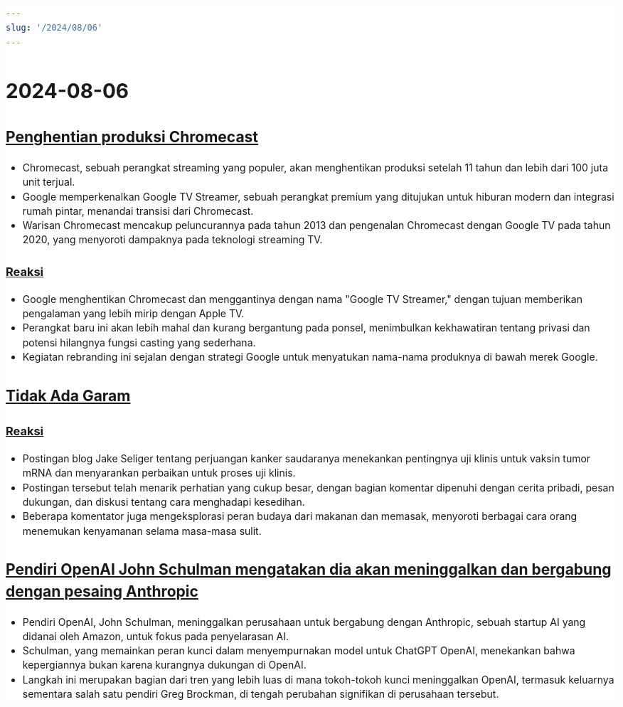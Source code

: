 ```yaml
---
slug: '/2024/08/06'
---
```


# 2024-08-06

## [Penghentian produksi Chromecast](https://blog.google/products/google-nest/chromecast-history/)

- Chromecast, sebuah perangkat streaming yang populer, akan menghentikan produksi setelah 11 tahun dan lebih dari 100 juta unit terjual.
- Google memperkenalkan Google TV Streamer, sebuah perangkat premium yang ditujukan untuk hiburan modern dan integrasi rumah pintar, menandai transisi dari Chromecast.
- Warisan Chromecast mencakup peluncurannya pada tahun 2013 dan pengenalan Chromecast dengan Google TV pada tahun 2020, yang menyoroti dampaknya pada teknologi streaming TV.

### [Reaksi](https://news.ycombinator.com/item?id=41171060)

- Google menghentikan Chromecast dan menggantinya dengan nama "Google TV Streamer," dengan tujuan memberikan pengalaman yang lebih mirip dengan Apple TV.
- Perangkat baru ini akan lebih mahal dan kurang bergantung pada ponsel, menimbulkan kekhawatiran tentang privasi dan potensi hilangnya fungsi casting yang sederhana.
- Kegiatan rebranding ini sejalan dengan strategi Google untuk menyatukan nama-nama produknya di bawah merek Google.

## [Tidak Ada Garam](https://jakeseliger.com/2024/08/05/no-salt/)

### [Reaksi](https://news.ycombinator.com/item?id=41167467)

- Postingan blog Jake Seliger tentang perjuangan kanker saudaranya menekankan pentingnya uji klinis untuk vaksin tumor mRNA dan menyarankan perbaikan untuk proses uji klinis.
- Postingan tersebut telah menarik perhatian yang cukup besar, dengan bagian komentar dipenuhi dengan cerita pribadi, pesan dukungan, dan diskusi tentang cara menghadapi kesedihan.
- Beberapa komentator juga mengeksplorasi peran budaya dari makanan dan memasak, menyoroti berbagai cara orang menemukan kenyamanan selama masa-masa sulit.

## [Pendiri OpenAI John Schulman mengatakan dia akan meninggalkan dan bergabung dengan pesaing Anthropic](https://www.cnbc.com/2024/08/06/openai-co-founder-john-schulman-says-he-will-join-rival-anthropic.html)

- Pendiri OpenAI, John Schulman, meninggalkan perusahaan untuk bergabung dengan Anthropic, sebuah startup AI yang didanai oleh Amazon, untuk fokus pada penyelarasan AI.
- Schulman, yang memainkan peran kunci dalam menyempurnakan model untuk ChatGPT OpenAI, menekankan bahwa kepergiannya bukan karena kurangnya dukungan di OpenAI.
- Langkah ini merupakan bagian dari tren yang lebih luas di mana tokoh-tokoh kunci meninggalkan OpenAI, termasuk keluarnya sementara salah satu pendiri Greg Brockman, di tengah perubahan signifikan di perusahaan tersebut.
